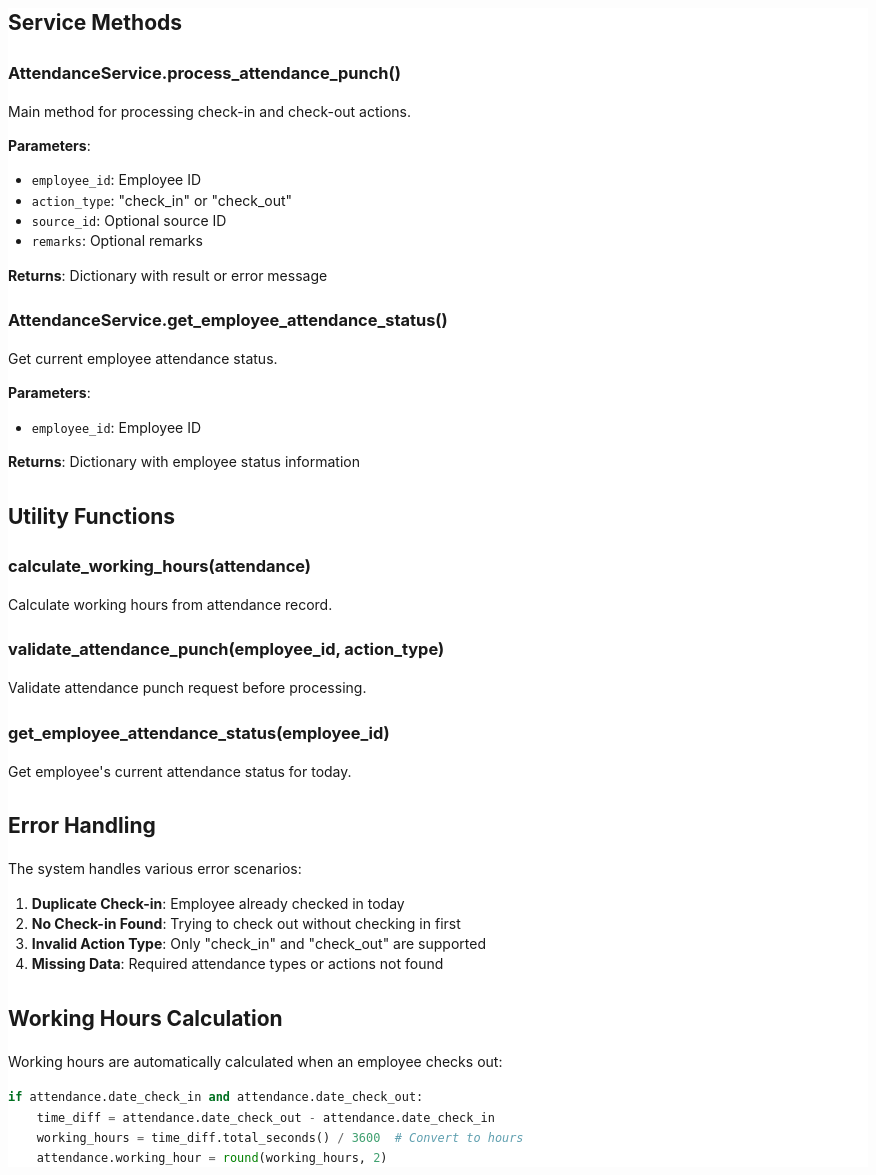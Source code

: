 ## Service Methods

### AttendanceService.process_attendance_punch()
Main method for processing check-in and check-out actions.

**Parameters**:
- `employee_id`: Employee ID
- `action_type`: "check_in" or "check_out"
- `source_id`: Optional source ID
- `remarks`: Optional remarks

**Returns**: Dictionary with result or error message

### AttendanceService.get_employee_attendance_status()
Get current employee attendance status.

**Parameters**:
- `employee_id`: Employee ID

**Returns**: Dictionary with employee status information

## Utility Functions

### calculate_working_hours(attendance)
Calculate working hours from attendance record.

### validate_attendance_punch(employee_id, action_type)
Validate attendance punch request before processing.

### get_employee_attendance_status(employee_id)
Get employee's current attendance status for today.

## Error Handling

The system handles various error scenarios:

1. **Duplicate Check-in**: Employee already checked in today
2. **No Check-in Found**: Trying to check out without checking in first
3. **Invalid Action Type**: Only "check_in" and "check_out" are supported
4. **Missing Data**: Required attendance types or actions not found

## Working Hours Calculation

Working hours are automatically calculated when an employee checks out:

```python
if attendance.date_check_in and attendance.date_check_out:
    time_diff = attendance.date_check_out - attendance.date_check_in
    working_hours = time_diff.total_seconds() / 3600  # Convert to hours
    attendance.working_hour = round(working_hours, 2)
```
